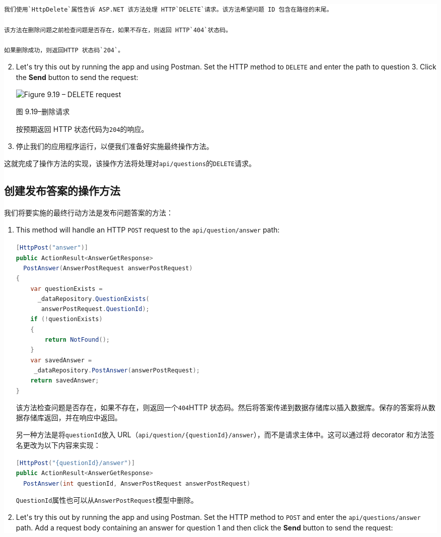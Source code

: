     我们使用`HttpDelete`属性告诉 ASP.NET 该方法处理 HTTP`DELETE`请求。该方法希望问题 ID 包含在路径的末尾。

    该方法在删除问题之前检查问题是否存在，如果不存在，则返回 HTTP`404`状态码。

    如果删除成功，则返回HTTP 状态码`204`。

2.  Let's try this out by running the app and using Postman. Set the HTTP method to `DELETE` and enter the path to question 3\. Click the **Send** button to send the request:

    ![Figure 9.19 – DELETE request ](image/Figure_9.19_B16379.jpg)

    图 9.19–删除请求

    按预期返回 HTTP 状态代码为`204`的响应。

3.  停止我们的应用程序运行，以便我们准备好实施最终操作方法。

这就完成了操作方法的实现，该操作方法将处理对`api/questions`的`DELETE`请求。

## 创建发布答案的操作方法

我们将要实施的最终行动方法是发布问题答案的方法：

1.  This method will handle an HTTP `POST` request to the `api/question/answer` path:

    ```cs
    [HttpPost("answer")]
    public ActionResult<AnswerGetResponse> 
      PostAnswer(AnswerPostRequest answerPostRequest)
    {
        var questionExists = 
          _dataRepository.QuestionExists(
           answerPostRequest.QuestionId);
        if (!questionExists)
        {
            return NotFound();
        }
        var savedAnswer = 
         _dataRepository.PostAnswer(answerPostRequest);
        return savedAnswer;
    }
    ```

    该方法检查问题是否存在，如果不存在，则返回一个`404`HTTP 状态码。然后将答案传递到数据存储库以插入数据库。保存的答案将从数据存储库返回，并在响应中返回。

    另一种方法是将`questionId`放入 URL（`api/question/{questionId}/answer`），而不是请求主体中。这可以通过将 decorator 和方法签名更改为以下内容来实现：

    ```cs
    [HttpPost("{questionId}/answer")]
    public ActionResult<AnswerGetResponse>
      PostAnswer(int questionId, AnswerPostRequest answerPostRequest)
    ```

    `QuestionId`属性也可以从`AnswerPostRequest`模型中删除。

2.  Let's try this out by running the app and using Postman. Set the HTTP method to `POST` and enter the `api/questions/answer` path. Add a request body containing an answer for question 1 and then click the **Send** button to send the request:
